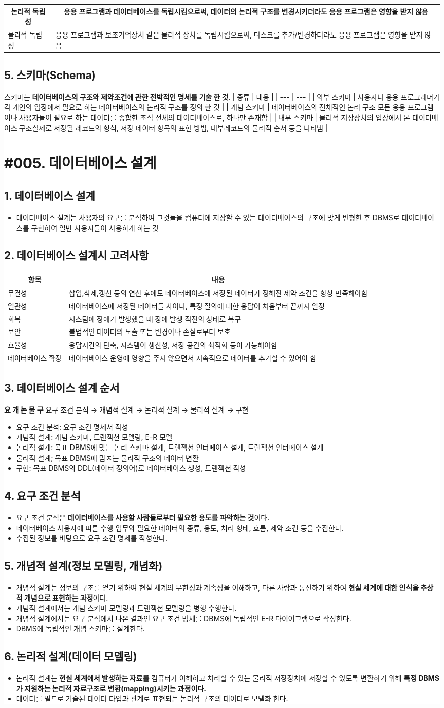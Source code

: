 | 논리적 독립성 | 응용 프로그램과 데이터베이스를 독립시킴으로써, 데이터의 논리적 구조를 변경시키더라도 응용 프로그램은 영향을 받지 않음 |
| --- | --- |
| 물리적 독립성 | 응용 프로그램과 보조기억장치 같은 물리적 장치를 독립시킴으로써, 디스크를 추가/변경하더라도 응용 프로그램은 영향을 받지 않음 |
## 5. 스키마(Schema)
스키마는 **데이터베이스의 구조와 제약조건에 관한 전박적인 명세를 기술 한 것**.
| 종류 | 내용 |
| --- | --- |
| 외부 스키마 | 사용자나 응용 프로그래머가 각 개인의 입장에서 필요로 하는 데이터베이스의 논리적 구조를 정의 한 것 |
| 개념 스키마 | 데이터베이스의 전체적인 논리 구조
모든 응용 프로그램이나 사용자들이 필요로 하는 데이터를 종합한 조직 전체의 데이터베이스로, 하나만 존재함 |
| 내부 스키마 | 물리적 저장장치의 입장에서 본 데이터베이스 구조실제로 저장될 레코드의 형식, 저장 데이터 항목의 표현 방법, 내부레코드의 물리적 순서 등을 나타냄 |



# #005. 데이터베이스 설계
## 1. 데이터베이스 설계
- 데이터베이스 설계는 사용자의 요구를 분석하여 그것들을 컴퓨터에 저장할 수 있는 데이터베이스의 구조에 맞게 변형한 후 DBMS로 데이터베이스를 구현하여 일반 사용자들이 사용하게 하는 것
## 2. 데이터베이스 설계시 고려사항
| 항목 | 내용 |
| --- | --- |
| 무결성 | 삽입,삭제,갱신 등의 연산 후에도 데이터베이스에 저장된 데이터가 정해진 제약 조건을 항상 만족해야함 |
| 일관성 | 데이터베이스에 저장된 데이터들 사이나, 특정 질의에 대한 응답이 처음부터 끝까지 일정 |
| 회복 | 시스팀에 장애가 발생했을 때 장애 발생 직전의 상태로 복구 |
| 보안 | 불법적인 데이터의 노출 또는 변경이나 손실로부터 보호 |
| 효율성 | 응답시간의 단축, 시스템이 생산성, 저장 공간의 최적화 등이 가능해야함 |
| 데이터베이스 확장 | 데이터베이스 운영에 영향을 주지 않으면서 지속적으로 데이터를 추가할 수 있어야 함 |
## 3. 데이터베이스 설계 순서
**요 개 논 물 구**
요구 조건 분석 → 개념적 설계 → 논리적 설계 → 물리적 설계 → 구현
- 요구 조건 분석: 요구 조건 명세서 작성
- 개념적 설계: 개념 스키마, 트랜잭션 모델링, E-R 모델
- 논리적 설계: 목표 DBMS에 맞는 논리 스키마 설계, 트랜잭션 인터페이스 설계, 트랜잭션 인터페이스 설계
- 물리적 설계; 목표 DBMS에 맘ㅈ는 물리적 구조의 데이터 변환
- 구현: 목표 DBMS의 DDL(데이터 정의어)로 데이터베이스 생성, 트랜잭션 작성
## 4. 요구 조건 분석
- 요구 조건 분석은 **데이터베이스를 사용할 사람들로부터 필요한 용도를 파악하는 것**이다.
- 데이터베이스 사용자에 따른 수행 업무와 필요한 데이터의 종류, 용도, 처리 형태, 흐름, 제약 조건 등을 수집한다.
- 수집된 정보를 바탕으로 요구 조건 명세를 작성한다.
## 5. 개념적 설계(정보 모델링, 개념화)
- 개념적 설계는 정보의 구조를 얻기 위하여 현실 세계의 무한성과 계속성을 이해하고, 다른 사람과 통신하기 위하여 **현실 세계에 대한 인식을 추상적 개념으로 표현하는 과정**이다.
- 개념적 설계에서는 개념 스키마 모델링과 트랜잭션 모델링을 병행 수행한다.
- 개념적 설계에서는 요구 분석에서 나온 결과인 요구 조건 명세를 DBMS에 독립적인 E-R 다이어그램으로 작성한다.
- DBMS에 독립적인 개념 스키마를 설계한다.
## 6. 논리적 설계(데이터 모델링)
- 논리적 설계는 **현실 세계에서 발생하는 자료를** 컴퓨터가 이해하고 처리할 수 있는 물리적 저장장치에 저장할 수 있도록 변환하기 위해 **특정 DBMS가 지원하는 논리적 자료구조로 변환(mapping)시키는 과정이다.**
- 데이터를 필드로 기술된 데이터 타입과 관계로 표현되는 논리적 구조의 데이터로 모델화 한다.